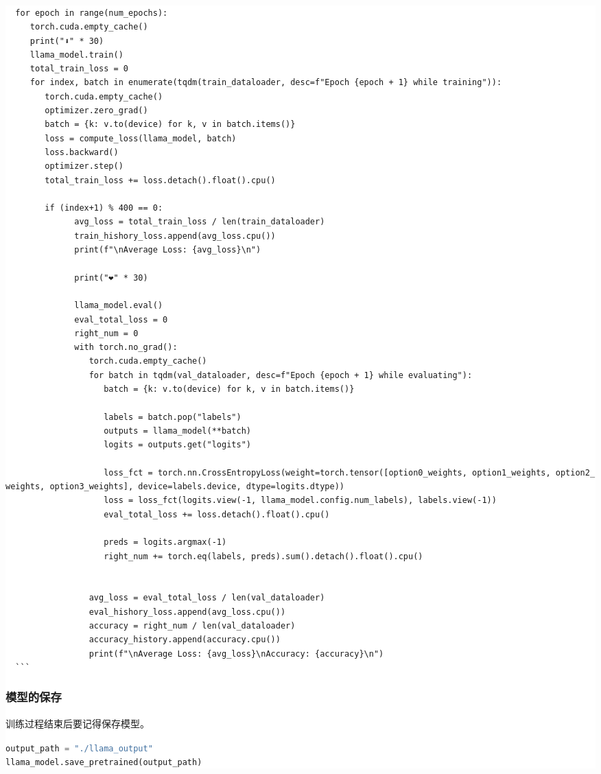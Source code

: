       for epoch in range(num_epochs):
         torch.cuda.empty_cache()
         print("⬇️" * 30)
         llama_model.train()
         total_train_loss = 0
         for index, batch in enumerate(tqdm(train_dataloader, desc=f"Epoch {epoch + 1} while training")):
            torch.cuda.empty_cache()
            optimizer.zero_grad()
            batch = {k: v.to(device) for k, v in batch.items()}
            loss = compute_loss(llama_model, batch)
            loss.backward()
            optimizer.step()
            total_train_loss += loss.detach().float().cpu()
         
            if (index+1) % 400 == 0:
                  avg_loss = total_train_loss / len(train_dataloader)
                  train_hishory_loss.append(avg_loss.cpu())
                  print(f"\nAverage Loss: {avg_loss}\n")

                  print("❤️" * 30)

                  llama_model.eval()
                  eval_total_loss = 0
                  right_num = 0
                  with torch.no_grad():
                     torch.cuda.empty_cache()
                     for batch in tqdm(val_dataloader, desc=f"Epoch {epoch + 1} while evaluating"):
                        batch = {k: v.to(device) for k, v in batch.items()}

                        labels = batch.pop("labels")
                        outputs = llama_model(**batch)
                        logits = outputs.get("logits")

                        loss_fct = torch.nn.CrossEntropyLoss(weight=torch.tensor([option0_weights, option1_weights, option2_weights, option3_weights], device=labels.device, dtype=logits.dtype))
                        loss = loss_fct(logits.view(-1, llama_model.config.num_labels), labels.view(-1))
                        eval_total_loss += loss.detach().float().cpu()

                        preds = logits.argmax(-1)
                        right_num += torch.eq(labels, preds).sum().detach().float().cpu()


                     avg_loss = eval_total_loss / len(val_dataloader)
                     eval_hishory_loss.append(avg_loss.cpu())
                     accuracy = right_num / len(val_dataloader)
                     accuracy_history.append(accuracy.cpu())
                     print(f"\nAverage Loss: {avg_loss}\nAccuracy: {accuracy}\n")
      ```

### 模型的保存

训练过程结束后要记得保存模型。

```python
output_path = "./llama_output"
llama_model.save_pretrained(output_path)
```
